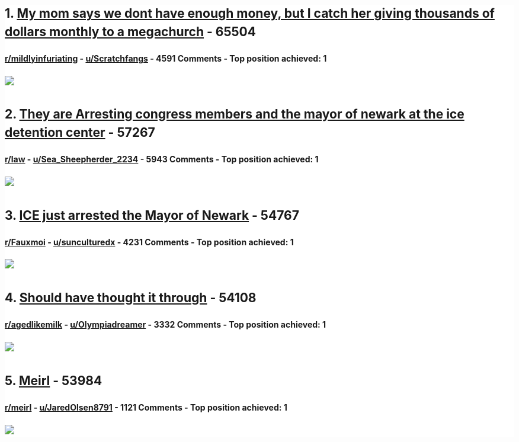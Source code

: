 ## 1. [My mom says we dont have enough money, but I catch her giving thousands of dollars monthly to a megachurch](http://reddit.com/r/mildlyinfuriating/comments/1kiuz4m/my_mom_says_we_dont_have_enough_money_but_i_catch/) - 65504
#### [r/mildlyinfuriating](http://reddit.com/r/mildlyinfuriating) - [u/Scratchfangs](http://reddit.com/u/Scratchfangs) - 4591 Comments - Top position achieved: 1

<a href="https://i.redd.it/2x1s12bsztze1.png"><img src="https://external-preview.redd.it/I9cud_Svy04TojSEwuEbo5G4Sefy691AG2N1rKVd6WA.png?width=140&amp;height=130&amp;crop=140:130,smart&amp;auto=webp&amp;s=14eafd9316365107f8ef23a63028c2f90ab21169"></img></a>

## 2. [They are Arresting congress members  and the mayor of newark at the ice detention center](http://reddit.com/r/law/comments/1kit2r9/they_are_arresting_congress_members_and_the_mayor/) - 57267
#### [r/law](http://reddit.com/r/law) - [u/Sea_Sheepherder_2234](http://reddit.com/u/Sea_Sheepherder_2234) - 5943 Comments - Top position achieved: 1

<a href="https://v.redd.it/s1q12eyuktze1"><img src="https://external-preview.redd.it/M2hrNWdtdnVrdHplMaZvNDGqDh-m10q9LDXRyvhW8Ai1Z6ujWz-CUdEDJD3b.png?width=140&amp;height=140&amp;crop=140:140,smart&amp;format=jpg&amp;v=enabled&amp;lthumb=true&amp;s=8126353bf7e412c990165cc0324ceb016685e994"></img></a>

## 3. [ICE just arrested the Mayor of Newark](http://reddit.com/r/Fauxmoi/comments/1kirr2c/ice_just_arrested_the_mayor_of_newark/) - 54767
#### [r/Fauxmoi](http://reddit.com/r/Fauxmoi) - [u/sunculturedx](http://reddit.com/u/sunculturedx) - 4231 Comments - Top position achieved: 1

<a href="https://v.redd.it/cmxkdj7watze1"><img src="https://external-preview.redd.it/YWZjbTR1M3dhdHplMazjAyMAnHO2QgqxQClTyxbi_PfOWMp3BkVuPvFr2gGc.png?width=140&amp;height=140&amp;crop=140:140,smart&amp;format=jpg&amp;v=enabled&amp;lthumb=true&amp;s=e369379288d1f4bb7a46d592f88eff3025153a44"></img></a>

## 4. [Should have thought it through](http://reddit.com/r/agedlikemilk/comments/1kikxag/should_have_thought_it_through/) - 54108
#### [r/agedlikemilk](http://reddit.com/r/agedlikemilk) - [u/Olympiadreamer](http://reddit.com/u/Olympiadreamer) - 3332 Comments - Top position achieved: 1

<a href="https://i.redd.it/qh7myf2vvrze1.jpeg"><img src="https://external-preview.redd.it/0Rc6VhX9jEy-rf2k_NP0UrH97ORpNB4iy9rZgyWzQi0.jpeg?width=140&amp;height=140&amp;crop=140:140,smart&amp;auto=webp&amp;s=326bc44317e092811e970aad2e18a10be94a3470"></img></a>

## 5. [Meirl](http://reddit.com/r/meirl/comments/1kihgu9/meirl/) - 53984
#### [r/meirl](http://reddit.com/r/meirl) - [u/JaredOlsen8791](http://reddit.com/u/JaredOlsen8791) - 1121 Comments - Top position achieved: 1

<a href="https://i.redd.it/sdl4g8wh4rze1.jpeg"><img src="https://external-preview.redd.it/LkRm2pgQEENUFciAfchG6tkOklKkEkuu-NVu7BVeqdw.jpeg?width=140&amp;height=118&amp;crop=140:118,smart&amp;auto=webp&amp;s=221e4ef0caa1e17a3b78d4b4a2f75a0f013daf7c"></img></a>
